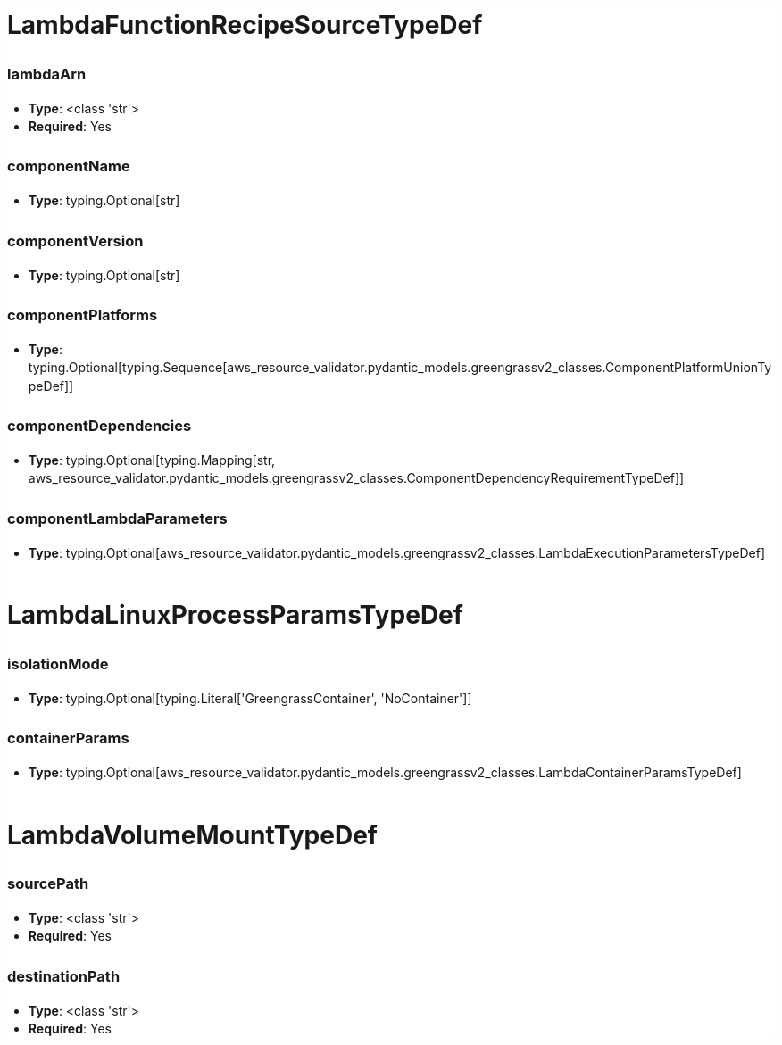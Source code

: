 
# LambdaFunctionRecipeSourceTypeDef

### lambdaArn
- **Type**: <class 'str'>
- **Required**: Yes

### componentName
- **Type**: typing.Optional[str]

### componentVersion
- **Type**: typing.Optional[str]

### componentPlatforms
- **Type**: typing.Optional[typing.Sequence[aws_resource_validator.pydantic_models.greengrassv2_classes.ComponentPlatformUnionTypeDef]]

### componentDependencies
- **Type**: typing.Optional[typing.Mapping[str, aws_resource_validator.pydantic_models.greengrassv2_classes.ComponentDependencyRequirementTypeDef]]

### componentLambdaParameters
- **Type**: typing.Optional[aws_resource_validator.pydantic_models.greengrassv2_classes.LambdaExecutionParametersTypeDef]


# LambdaLinuxProcessParamsTypeDef

### isolationMode
- **Type**: typing.Optional[typing.Literal['GreengrassContainer', 'NoContainer']]

### containerParams
- **Type**: typing.Optional[aws_resource_validator.pydantic_models.greengrassv2_classes.LambdaContainerParamsTypeDef]


# LambdaVolumeMountTypeDef

### sourcePath
- **Type**: <class 'str'>
- **Required**: Yes

### destinationPath
- **Type**: <class 'str'>
- **Required**: Yes
